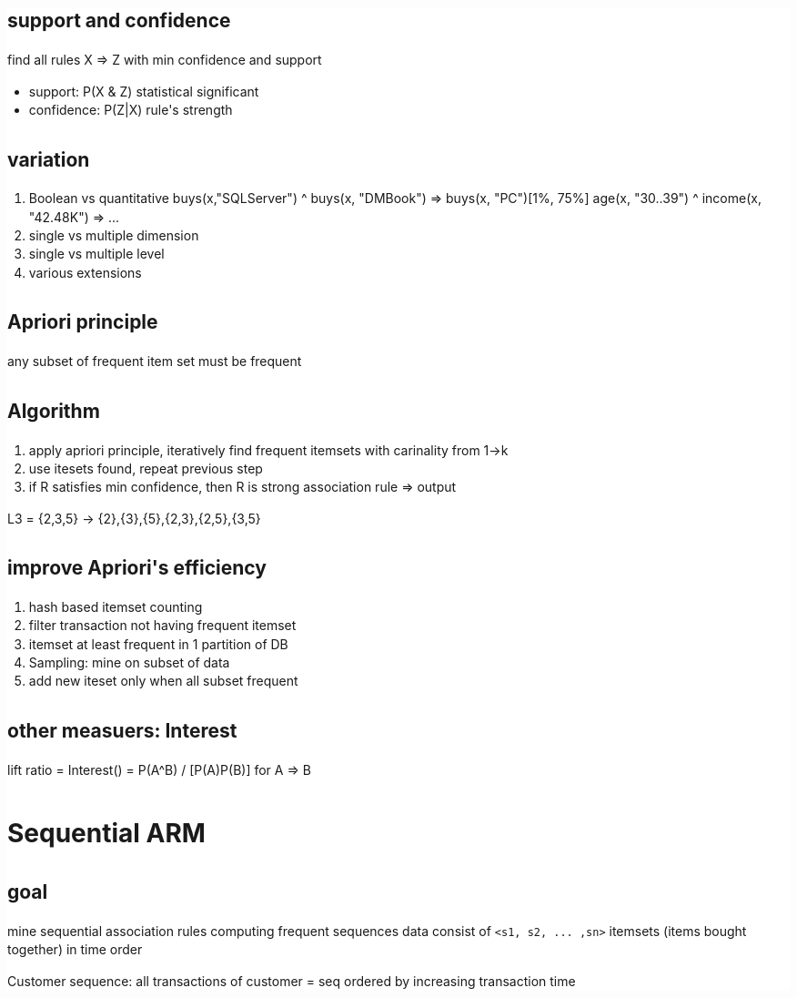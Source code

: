 ## support and confidence
find all rules X => Z with min confidence and support
- support: P(X & Z)
  statistical significant
- confidence: P(Z|X)
  rule's strength

## variation
1. Boolean vs quantitative
buys(x,"SQLServer") ^ buys(x, "DMBook") => buys(x, "PC")[1%, 75%]
age(x, "30..39") ^ income(x, "42.48K") => ...
2. single vs multiple dimension
3. single vs multiple level
4. various extensions

## Apriori principle
any subset of frequent item set must be frequent

## Algorithm
1. apply apriori principle, iteratively find frequent itemsets with carinality from 1->k
2. use itesets found, repeat previous step
3. if R satisfies min confidence, then R is strong association rule => output

L3 = {2,3,5} -> {2},{3},{5},{2,3},{2,5},{3,5}

## improve Apriori's efficiency
1. hash based itemset counting
2. filter transaction not having frequent itemset
3. itemset at least frequent in 1 partition of DB
4. Sampling: mine on subset of data
5. add new iteset only when all subset frequent

## other measuers: Interest
lift ratio = Interest() = P(A^B) / [P(A)P(B)]
for A => B


# Sequential ARM 
## goal
mine sequential association rules
computing frequent sequences
data consist of `<s1, s2, ... ,sn>` itemsets (items bought together) in time order

Customer sequence: 
  all transactions of customer 
  = seq ordered by increasing transaction time

